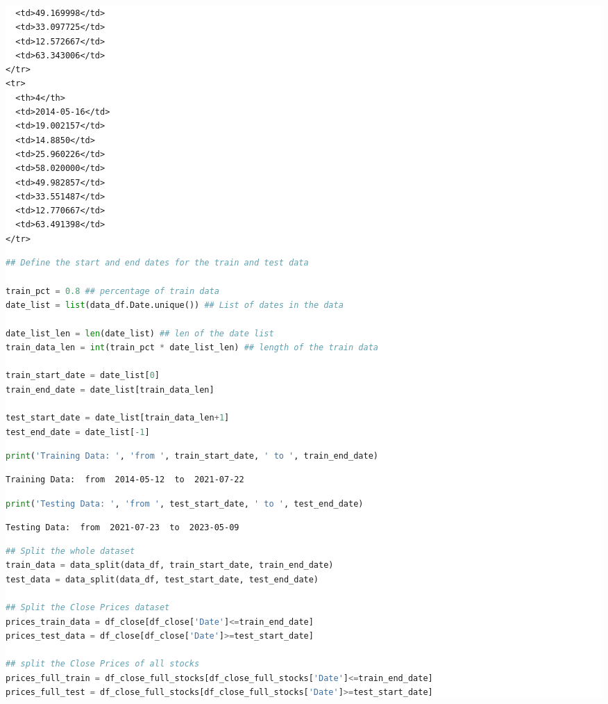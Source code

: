       <td>49.169998</td>
      <td>33.097725</td>
      <td>12.572667</td>
      <td>63.343006</td>
    </tr>
    <tr>
      <th>4</th>
      <td>2014-05-16</td>
      <td>19.002157</td>
      <td>14.8850</td>
      <td>25.960226</td>
      <td>58.020000</td>
      <td>49.982857</td>
      <td>33.551487</td>
      <td>12.770667</td>
      <td>63.491398</td>
    </tr>
  </tbody>
</table>
</div>

```python
## Define the start and end dates for the train and test data

train_pct = 0.8 ## percentage of train data
date_list = list(data_df.Date.unique()) ## List of dates in the data

date_list_len = len(date_list) ## len of the date list
train_data_len = int(train_pct * date_list_len) ## length of the train data

train_start_date = date_list[0]
train_end_date = date_list[train_data_len]

test_start_date = date_list[train_data_len+1]
test_end_date = date_list[-1]
```

```python
print('Training Data: ', 'from ', train_start_date, ' to ', train_end_date)
```

    Training Data:  from  2014-05-12  to  2021-07-22

```python
print('Testing Data: ', 'from ', test_start_date, ' to ', test_end_date)
```

    Testing Data:  from  2021-07-23  to  2023-05-09

```python
## Split the whole dataset
train_data = data_split(data_df, train_start_date, train_end_date)
test_data = data_split(data_df, test_start_date, test_end_date)

## Split the Close Prices dataset
prices_train_data = df_close[df_close['Date']<=train_end_date]
prices_test_data = df_close[df_close['Date']>=test_start_date]

## split the Close Prices of all stocks
prices_full_train = df_close_full_stocks[df_close_full_stocks['Date']<=train_end_date]
prices_full_test = df_close_full_stocks[df_close_full_stocks['Date']>=test_start_date]
```
